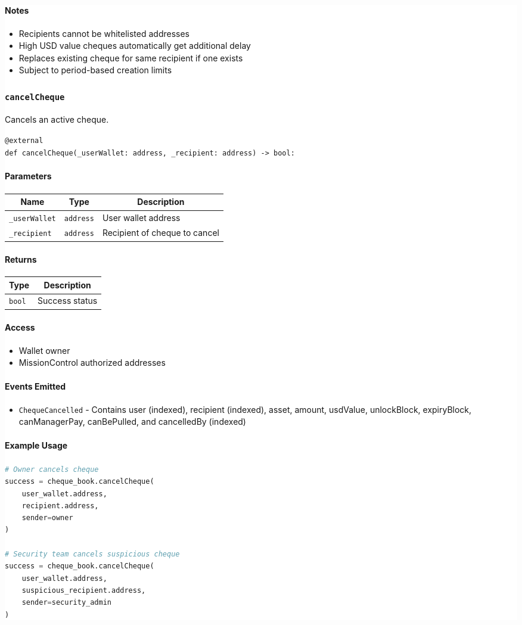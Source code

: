 #### Notes

- Recipients cannot be whitelisted addresses
- High USD value cheques automatically get additional delay
- Replaces existing cheque for same recipient if one exists
- Subject to period-based creation limits

### `cancelCheque`

Cancels an active cheque.

```vyper
@external
def cancelCheque(_userWallet: address, _recipient: address) -> bool:
```

#### Parameters

| Name | Type | Description |
|------|------|-------------|
| `_userWallet` | `address` | User wallet address |
| `_recipient` | `address` | Recipient of cheque to cancel |

#### Returns

| Type | Description |
|------|-------------|
| `bool` | Success status |

#### Access

- Wallet owner
- MissionControl authorized addresses

#### Events Emitted

- `ChequeCancelled` - Contains user (indexed), recipient (indexed), asset, amount, usdValue, unlockBlock, expiryBlock, canManagerPay, canBePulled, and cancelledBy (indexed)

#### Example Usage
```python
# Owner cancels cheque
success = cheque_book.cancelCheque(
    user_wallet.address,
    recipient.address,
    sender=owner
)

# Security team cancels suspicious cheque
success = cheque_book.cancelCheque(
    user_wallet.address,
    suspicious_recipient.address,
    sender=security_admin
)
```
